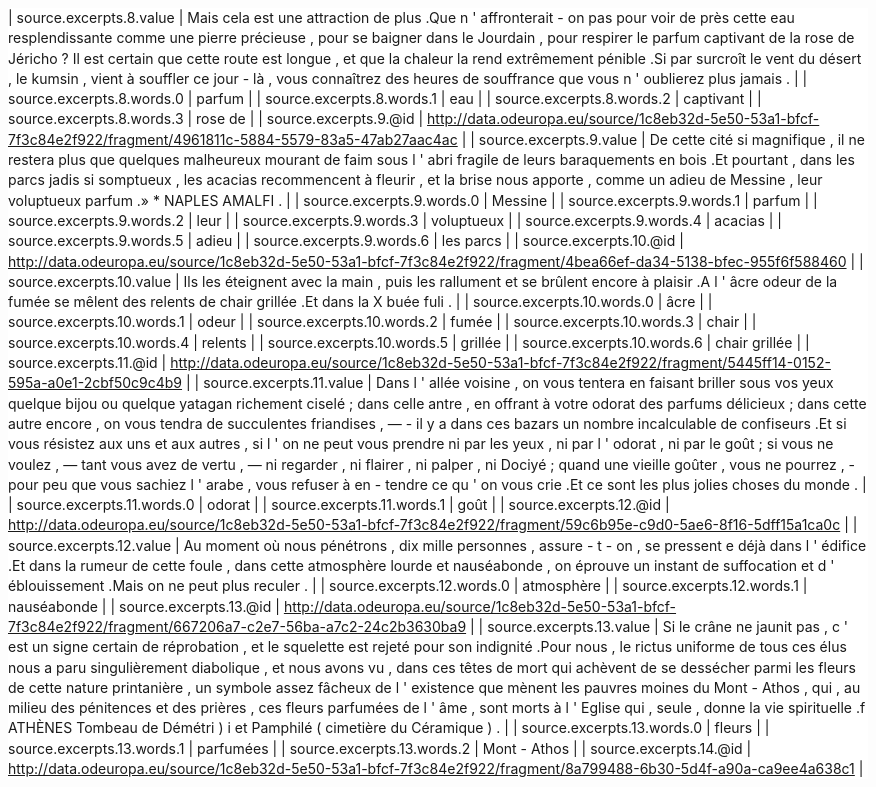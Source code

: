 | source.excerpts.8.value | Mais cela est une attraction de plus .Que n ' affronterait - on pas pour voir de près cette eau resplendissante comme une pierre précieuse , pour se baigner dans le Jourdain , pour respirer le parfum captivant de la rose de Jéricho ? Il est certain que cette route est longue , et que la chaleur la rend extrêmement pénible .Si par surcroît le vent du désert , le kumsin , vient à souffler ce jour - là , vous connaîtrez des heures de souffrance que vous n ' oublierez plus jamais . |
| source.excerpts.8.words.0 | parfum |
| source.excerpts.8.words.1 | eau |
| source.excerpts.8.words.2 | captivant |
| source.excerpts.8.words.3 | rose de |
| source.excerpts.9.@id | http://data.odeuropa.eu/source/1c8eb32d-5e50-53a1-bfcf-7f3c84e2f922/fragment/4961811c-5884-5579-83a5-47ab27aac4ac |
| source.excerpts.9.value | De cette cité si magnifique , il ne restera plus que quelques malheureux mourant de faim sous l ' abri fragile de leurs baraquements en bois .Et pourtant , dans les parcs jadis si somptueux , les acacias recommencent à fleurir , et la brise nous apporte , comme un adieu de Messine , leur voluptueux parfum .» * NAPLES AMALFI . |
| source.excerpts.9.words.0 | Messine |
| source.excerpts.9.words.1 | parfum |
| source.excerpts.9.words.2 | leur |
| source.excerpts.9.words.3 | voluptueux |
| source.excerpts.9.words.4 | acacias |
| source.excerpts.9.words.5 | adieu |
| source.excerpts.9.words.6 | les parcs |
| source.excerpts.10.@id | http://data.odeuropa.eu/source/1c8eb32d-5e50-53a1-bfcf-7f3c84e2f922/fragment/4bea66ef-da34-5138-bfec-955f6f588460 |
| source.excerpts.10.value | Ils les éteignent avec la main , puis les rallument et se brûlent encore à plaisir .A l ' âcre odeur de la fumée se mêlent des relents de chair grillée .Et dans la X buée fuli . |
| source.excerpts.10.words.0 | âcre |
| source.excerpts.10.words.1 | odeur |
| source.excerpts.10.words.2 | fumée |
| source.excerpts.10.words.3 | chair |
| source.excerpts.10.words.4 | relents |
| source.excerpts.10.words.5 | grillée |
| source.excerpts.10.words.6 | chair grillée |
| source.excerpts.11.@id | http://data.odeuropa.eu/source/1c8eb32d-5e50-53a1-bfcf-7f3c84e2f922/fragment/5445ff14-0152-595a-a0e1-2cbf50c9c4b9 |
| source.excerpts.11.value | Dans l ' allée voisine , on vous tentera en faisant briller sous vos yeux quelque bijou ou quelque yatagan richement ciselé ; dans celle antre , en offrant à votre odorat des parfums délicieux ; dans cette autre encore , on vous tendra de succulentes friandises , — - il y a dans ces bazars un nombre incalculable de confiseurs .Et si vous résistez aux uns et aux autres , si l ' on ne peut vous prendre ni par les yeux , ni par l ' odorat , ni par le goût ; si vous ne voulez , — tant vous avez de vertu , — ni regarder , ni flairer , ni palper , ni Dociyé ; quand une vieille goûter , vous ne pourrez , - pour peu que vous sachiez l ' arabe , vous refuser à en - tendre ce qu ' on vous crie .Et ce sont les plus jolies choses du monde . |
| source.excerpts.11.words.0 | odorat |
| source.excerpts.11.words.1 | goût |
| source.excerpts.12.@id | http://data.odeuropa.eu/source/1c8eb32d-5e50-53a1-bfcf-7f3c84e2f922/fragment/59c6b95e-c9d0-5ae6-8f16-5dff15a1ca0c |
| source.excerpts.12.value | Au moment où nous pénétrons , dix mille personnes , assure - t - on , se pressent e déjà dans l ' édifice .Et dans la rumeur de cette foule , dans cette atmosphère lourde et nauséabonde , on éprouve un instant de suffocation et d ' éblouissement .Mais on ne peut plus reculer . |
| source.excerpts.12.words.0 | atmosphère |
| source.excerpts.12.words.1 | nauséabonde |
| source.excerpts.13.@id | http://data.odeuropa.eu/source/1c8eb32d-5e50-53a1-bfcf-7f3c84e2f922/fragment/667206a7-c2e7-56ba-a7c2-24c2b3630ba9 |
| source.excerpts.13.value | Si le crâne ne jaunit pas , c ' est un signe certain de réprobation , et le squelette est rejeté pour son indignité .Pour nous , le rictus uniforme de tous ces élus nous a paru singulièrement diabolique , et nous avons vu , dans ces têtes de mort qui achèvent de se dessécher parmi les fleurs de cette nature printanière , un symbole assez fâcheux de l ' existence que mènent les pauvres moines du Mont - Athos , qui , au milieu des pénitences et des prières , ces fleurs parfumées de l ' âme , sont morts à l ' Eglise qui , seule , donne la vie spirituelle .f ATHÈNES Tombeau de Démétri ) i et Pamphilé ( cimetière du Céramique ) . |
| source.excerpts.13.words.0 | fleurs |
| source.excerpts.13.words.1 | parfumées |
| source.excerpts.13.words.2 | Mont - Athos |
| source.excerpts.14.@id | http://data.odeuropa.eu/source/1c8eb32d-5e50-53a1-bfcf-7f3c84e2f922/fragment/8a799488-6b30-5d4f-a90a-ca9ee4a638c1 |